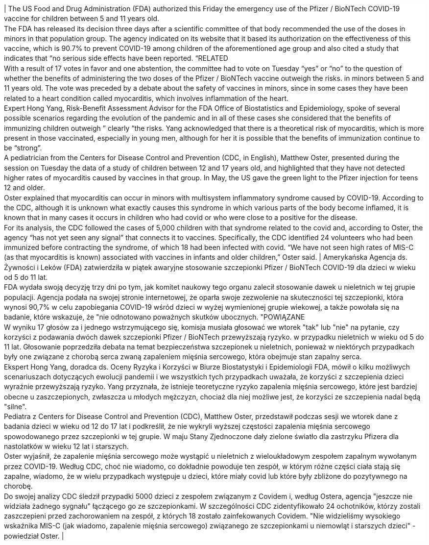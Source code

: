 | The US Food and Drug Administration (FDA) authorized this Friday the emergency use of the Pfizer / BioNTech COVID-19 vaccine for children between 5 and 11 years old.<br/>The FDA has released its decision three days after a scientific committee of that body recommended the use of the doses in minors in that population group. The agency indicated on its website that it based its authorization on the effectiveness of this vaccine, which is 90.7% to prevent COVID-19 among children of the aforementioned age group and also cited a study that indicates that “no serious side effects have been reported. “RELATED<br/>With a result of 17 votes in favor and one abstention, the committee had to vote on Tuesday “yes” or “no” to the question of whether the benefits of administering the two doses of the Pfizer / BioNTech vaccine outweigh the risks. in minors between 5 and 11 years old. The vote was preceded by a debate about the safety of vaccines in minors, since in some cases they have been related to a heart condition called myocarditis, which involves inflammation of the heart.<br/>Expert Hong Yang, Risk-Benefit Assessment Advisor for the FDA Office of Biostatistics and Epidemiology, spoke of several possible scenarios regarding the evolution of the pandemic and in all of these cases she considered that the benefits of immunizing children outweigh ” clearly “the risks. Yang acknowledged that there is a theoretical risk of myocarditis, which is more present in those vaccinated, especially in young men, although for her it is possible that the benefits of immunization continue to be “strong”.<br/>A pediatrician from the Centers for Disease Control and Prevention (CDC, in English), Matthew Oster, presented during the session on Tuesday the data of a study of children between 12 and 17 years old, and highlighted that they have not detected higher rates of myocarditis caused by vaccines in that group. In May, the US gave the green light to the Pfizer injection for teens 12 and older.<br/>Oster explained that myocarditis can occur in minors with multisystem inflammatory syndrome caused by COVID-19. According to the CDC, although it is unknown what exactly causes this syndrome in which various parts of the body become inflamed, it is known that in many cases it occurs in children who had covid or who were close to a positive for the disease.<br/>For its analysis, the CDC followed the cases of 5,000 children with that syndrome related to the covid and, according to Oster, the agency “has not yet seen any signal” that connects it to vaccines. Specifically, the CDC identified 24 volunteers who had been immunized before contracting the syndrome, of which 18 had been infected with covid. “We have not seen high rates of MIS-C (as that myocarditis is known) associated with vaccines in infants and older children,” Oster said. | Amerykańska Agencja ds. Żywności i Leków (FDA) zatwierdziła w piątek awaryjne stosowanie szczepionki Pfizer / BioNTech COVID-19 dla dzieci w wieku od 5 do 11 lat.<br/>FDA wydała swoją decyzję trzy dni po tym, jak komitet naukowy tego organu zalecił stosowanie dawek u nieletnich w tej grupie populacji. Agencja podała na swojej stronie internetowej, że oparła swoje zezwolenie na skuteczności tej szczepionki, która wynosi 90,7% w celu zapobiegania COVID-19 wśród dzieci w wyżej wymienionej grupie wiekowej, a także powołała się na badanie, które wskazuje, że "nie odnotowano poważnych skutków ubocznych. "POWIĄZANE<br/>W wyniku 17 głosów za i jednego wstrzymującego się, komisja musiała głosować we wtorek "tak" lub "nie" na pytanie, czy korzyści z podawania dwóch dawek szczepionki Pfizer / BioNTech przewyższają ryzyko. w przypadku nieletnich w wieku od 5 do 11 lat. Głosowanie poprzedziła debata na temat bezpieczeństwa szczepionek u nieletnich, ponieważ w niektórych przypadkach były one związane z chorobą serca zwaną zapaleniem mięśnia sercowego, która obejmuje stan zapalny serca.<br/>Ekspert Hong Yang, doradca ds. Oceny Ryzyka i Korzyści w Biurze Biostatystyki i Epidemiologii FDA, mówił o kilku możliwych scenariuszach dotyczących ewolucji pandemii i we wszystkich tych przypadkach uważała, że korzyści z szczepienia dzieci wyraźnie przewyższają ryzyko. Yang przyznała, że istnieje teoretyczne ryzyko zapalenia mięśnia sercowego, które jest bardziej obecne u zaszczepionych, zwłaszcza u młodych mężczyzn, chociaż dla niej możliwe jest, że korzyści ze szczepienia nadal będą "silne".<br/>Pediatra z Centers for Disease Control and Prevention (CDC), Matthew Oster, przedstawił podczas sesji we wtorek dane z badania dzieci w wieku od 12 do 17 lat i podkreślił, że nie wykryli wyższej częstości zapalenia mięśnia sercowego spowodowanego przez szczepionki w tej grupie. W maju Stany Zjednoczone dały zielone światło dla zastrzyku Pfizera dla nastolatków w wieku 12 lat i starszych.<br/>Oster wyjaśnił, że zapalenie mięśnia sercowego może wystąpić u nieletnich z wieloukładowym zespołem zapalnym wywołanym przez COVID-19. Według CDC, choć nie wiadomo, co dokładnie powoduje ten zespół, w którym różne części ciała stają się zapalne, wiadomo, że w wielu przypadkach występuje u dzieci, które miały covid lub które były zbliżone do pozytywnego na chorobę.<br/>Do swojej analizy CDC śledził przypadki 5000 dzieci z zespołem związanym z Covidem i, według Ostera, agencja "jeszcze nie widziała żadnego sygnału" łączącego go ze szczepionkami. W szczególności CDC zidentyfikowało 24 ochotników, którzy zostali zaszczepieni przed zachorowaniem na zespół, z których 18 zostało zainfekowanych Covidem. "Nie widzieliśmy wysokiego wskaźnika MIS-C (jak wiadomo, zapalenie mięśnia sercowego) związanego ze szczepionkami u niemowląt i starszych dzieci" - powiedział Oster. |